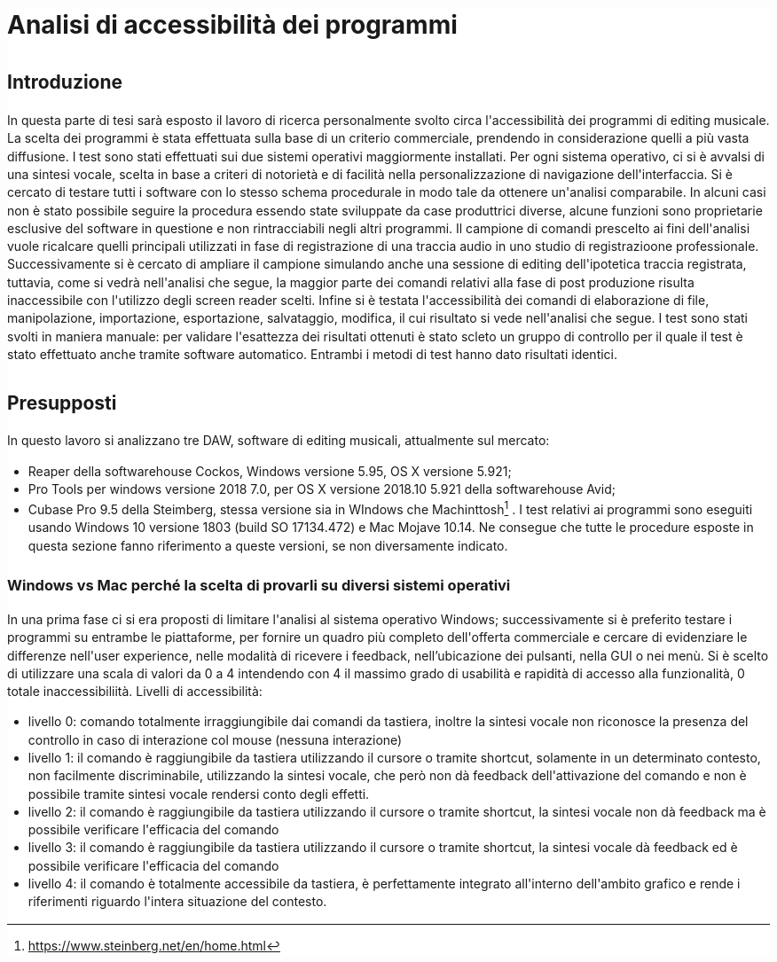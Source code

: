 


# Analisi di accessibilità dei programmi
## Introduzione
In questa parte di tesi sarà esposto il lavoro di ricerca personalmente svolto circa l'accessibilità dei programmi di editing musicale.
La scelta dei programmi è stata effettuata sulla base di un criterio commerciale, prendendo in considerazione quelli a più vasta diffusione.
I test sono stati effettuati sui due sistemi operativi maggiormente installati.
Per ogni sistema operativo, ci si è avvalsi di una sintesi vocale, scelta in base a criteri di notorietà e di facilità nella personalizzazione di navigazione dell'interfaccia.
Si è cercato di testare tutti i software con lo stesso schema procedurale in modo tale da ottenere un'analisi comparabile. In alcuni casi non è stato possibile seguire la procedura essendo state sviluppate da case produttrici diverse, alcune funzioni sono proprietarie esclusive del software in questione e non rintracciabili negli altri programmi.
Il campione di comandi prescelto ai fini dell'analisi vuole ricalcare quelli principali utilizzati in fase di registrazione di una traccia audio in uno studio di registrazioone professionale. 
Successivamente si è cercato di ampliare il campione simulando anche una sessione di editing dell'ipotetica traccia registrata, tuttavia, come si vedrà nell'analisi che segue, la maggior parte dei comandi relativi alla fase di post produzione risulta inaccessibile con l'utilizzo degli screen reader scelti. 
Infine si è testata l'accessibilità dei comandi di elaborazione di file, manipolazione, importazione, esportazione, salvataggio, modifica, il cui risultato si vede nell'analisi che segue.
I test sono stati svolti in maniera manuale: per validare l'esattezza dei risultati ottenuti è stato scleto un gruppo di controllo per il quale il test è stato effettuato anche tramite software automatico. Entrambi i metodi di test hanno dato risultati identici.


## Presupposti
In questo lavoro si analizzano tre DAW, software di editing musicali, attualmente sul mercato: 
- Reaper della softwarehouse Cockos, Windows versione 5.95, OS X versione 5.921; 
- Pro Tools per windows versione 2018 7.0, per OS X versione 2018.10 5.921 della softwarehouse Avid;
- Cubase Pro 9.5 della Steimberg, stessa versione sia in WIndows che Machinttosh[^steimberg-sito-ufficiale] . 
I test relativi ai programmi sono eseguiti usando Windows 10 versione 1803 (build SO 17134.472) e Mac Mojave 10.14. Ne consegue che tutte le procedure esposte in questa sezione fanno riferimento a queste versioni, se non diversamente indicato.

### Windows vs Mac perché la scelta di provarli su diversi sistemi operativi
In una prima fase ci si era proposti di limitare l'analisi al sistema operativo Windows; successivamente si è preferito testare i programmi su entrambe le piattaforme, per fornire un quadro più completo dell'offerta commerciale e cercare di evidenziare le differenze nell'user experience, nelle modalità di ricevere i feedback, nell’ubicazione dei pulsanti, nella GUI o nei menù.
Si è scelto di utilizzare una scala di valori da 0 a 4 intendendo con 4 il massimo grado di usabilità e rapidità di accesso alla funzionalità, 0 totale inaccessibiliità.
Livelli di accessibilità:
- livello 0: comando totalmente irraggiungibile dai comandi da tastiera, inoltre la sintesi vocale non riconosce la presenza del controllo in caso di interazione col mouse (nessuna interazione)
- livello 1: il comando è raggiungibile da tastiera utilizzando il cursore o tramite shortcut, solamente in un determinato contesto, non facilmente discriminabile, utilizzando la sintesi vocale, che però non dà feedback dell'attivazione del comando e non è possibile tramite sintesi vocale rendersi conto degli effetti.
- livello 2: il comando è raggiungibile da tastiera utilizzando il cursore o tramite shortcut, la sintesi vocale non dà feedback ma è possibile verificare l'efficacia del comando
- livello 3: il comando è raggiungibile da tastiera utilizzando il cursore o tramite shortcut, la sintesi vocale dà feedback ed è possibile verificare l'efficacia del comando
- livello 4: il comando è totalmente accessibile da tastiera, è perfettamente integrato all'interno dell'ambito grafico e rende i riferimenti riguardo l'intera situazione del contesto.
	

[^accessibility-inspector-xcode]: Per usare Xcode si seleziona il controllo da analizzare: l'analizzatore visualizza i metadati relativi alla zona selezionata mediante  mouse.
[^steimberg-sito-ufficiale]: https://www.steinberg.net/en/home.html
[^osara]: *https://osara.reaperaccessibility.com/snapshots/*
[^github-link]: https://github.com/jcsteh/osara
[^garth-humphreys]: https://www.youtube.com/channel/UC-rL46RtrPdb_I3awd9eJow
[^youtube-ciechi]: https://www.youtube.com/channel/UC-rL46RtrPdb_I3awd9eJow
[^english-questions]: Versione in lingua originale Link *http://www.afb.org/info/assistive-technology/speech-systems/* 35consultato in data 11/01/2018]
[^link-installazione-mac]:  https://reaperaccessibility.com/index.php/CHAPTER_1:_Setting_Up_and_Getting_Started#1.2_Installing_REAPER_on_an_OS_X_Mac Consultato 2/01/2019]
[^link-download]: https://www.reaper.fm/download.php